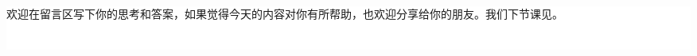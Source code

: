 </ol><p>欢迎在留言区写下你的思考和答案，如果觉得今天的内容对你有所帮助，也欢迎分享给你的朋友。我们下节课见。</p><p><img src="https://static001.geekbang.org/resource/image/41/af/410920dee8bceaadd16e86de520e98af.jpg" alt=""></p>